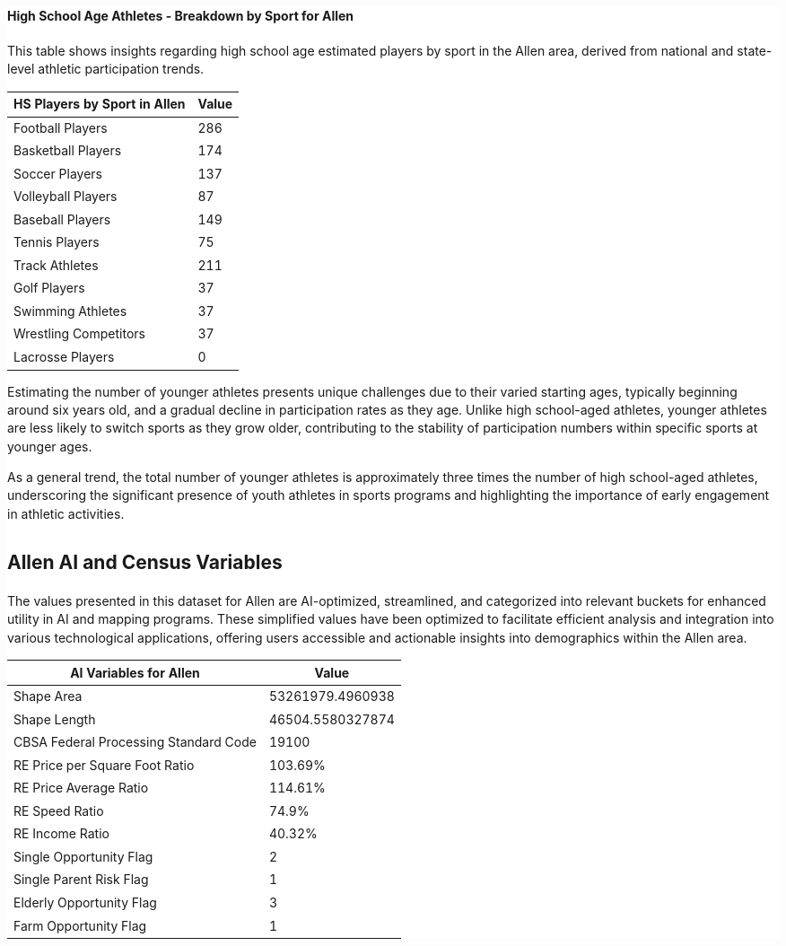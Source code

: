 #### High School Age Athletes - Breakdown by Sport for Allen

This table shows insights regarding high school age estimated players by sport in the Allen area, derived from national and state-level athletic participation trends. 

| HS Players by Sport in Allen | Value |
|-------------|-------|
| Football Players | 286 |
| Basketball Players | 174 |
| Soccer Players | 137 |
| Volleyball Players | 87 |
| Baseball Players | 149 |
| Tennis Players | 75 |
| Track Athletes | 211 |
| Golf Players | 37 |
| Swimming Athletes | 37 |
| Wrestling Competitors | 37 |
| Lacrosse Players | 0 |

Estimating the number of younger athletes presents unique challenges due to their varied starting ages, typically beginning around six years old, and a gradual decline in participation rates as they age. Unlike high school-aged athletes, younger athletes are less likely to switch sports as they grow older, contributing to the stability of participation numbers within specific sports at younger ages.  

As a general trend, the total number of younger athletes is approximately three times the number of high school-aged athletes, underscoring the significant presence of youth athletes in sports programs and highlighting the importance of early engagement in athletic activities.

## Allen AI and Census Variables

The values presented in this dataset for Allen are AI-optimized, streamlined, and categorized into relevant buckets for enhanced utility in AI and mapping programs. These simplified values have been optimized to facilitate efficient analysis and integration into various technological applications, offering users accessible and actionable insights into demographics within the Allen area.

| AI Variables for Allen | Value |
|-------------|-------|
| Shape Area | 53261979.4960938 |
| Shape Length | 46504.5580327874 |
| CBSA Federal Processing Standard Code | 19100 |
| RE Price per Square Foot Ratio | 103.69% |
| RE Price Average Ratio | 114.61% |
| RE Speed Ratio | 74.9% |
| RE Income Ratio | 40.32% |
| Single Opportunity Flag | 2 |
| Single Parent Risk Flag | 1 |
| Elderly Opportunity Flag | 3 |
| Farm Opportunity Flag | 1 |